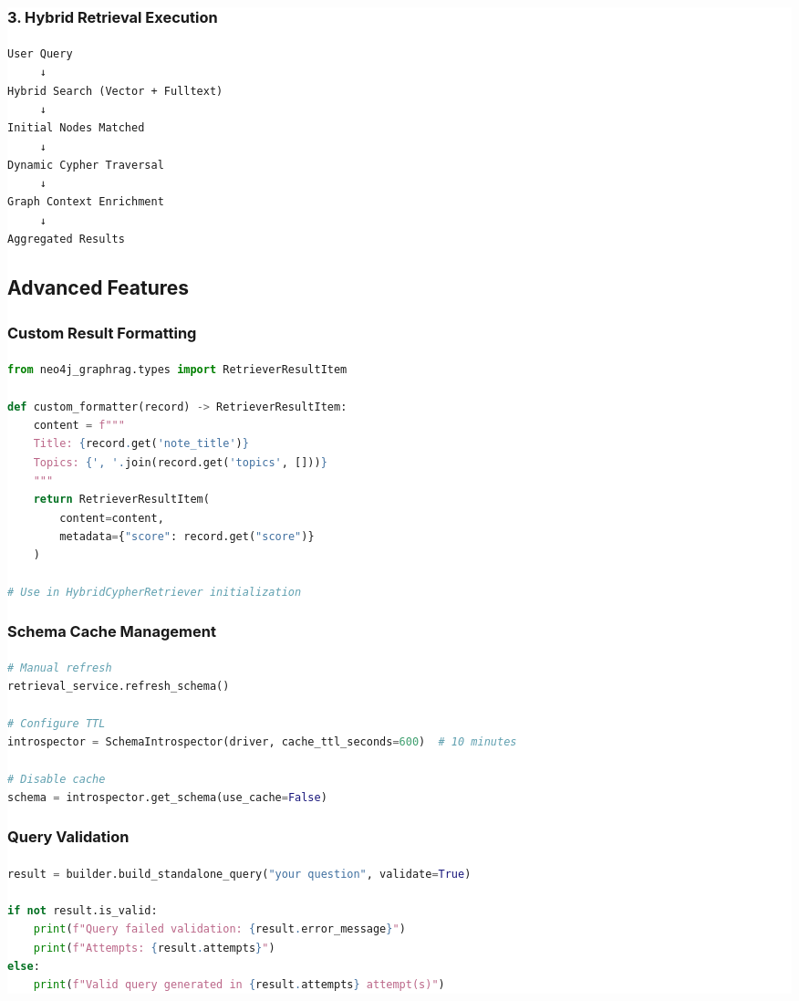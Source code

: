 ### 3. Hybrid Retrieval Execution

```
User Query
     ↓
Hybrid Search (Vector + Fulltext)
     ↓
Initial Nodes Matched
     ↓
Dynamic Cypher Traversal
     ↓
Graph Context Enrichment
     ↓
Aggregated Results
```

## Advanced Features

### Custom Result Formatting

```python
from neo4j_graphrag.types import RetrieverResultItem

def custom_formatter(record) -> RetrieverResultItem:
    content = f"""
    Title: {record.get('note_title')}
    Topics: {', '.join(record.get('topics', []))}
    """
    return RetrieverResultItem(
        content=content,
        metadata={"score": record.get("score")}
    )

# Use in HybridCypherRetriever initialization
```

### Schema Cache Management

```python
# Manual refresh
retrieval_service.refresh_schema()

# Configure TTL
introspector = SchemaIntrospector(driver, cache_ttl_seconds=600)  # 10 minutes

# Disable cache
schema = introspector.get_schema(use_cache=False)
```

### Query Validation

```python
result = builder.build_standalone_query("your question", validate=True)

if not result.is_valid:
    print(f"Query failed validation: {result.error_message}")
    print(f"Attempts: {result.attempts}")
else:
    print(f"Valid query generated in {result.attempts} attempt(s)")
```
